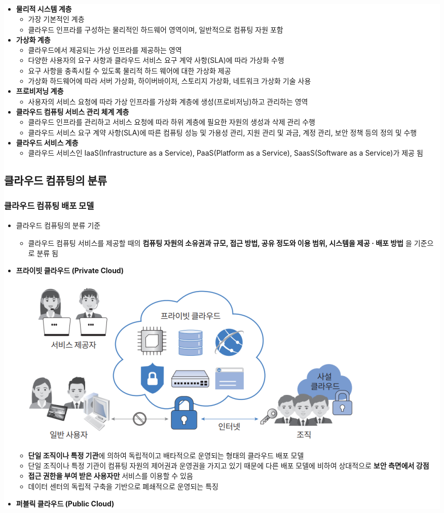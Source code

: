 - **물리적 시스템 계층**
    - 가장 기본적인 계층
    - 클라우드 인프라를 구성하는 물리적인 하드웨어 영역이며, 일반적으로 컴퓨팅 자원 포함
- **가상화 계층**
    - 클라우드에서 제공되는 가상 인프라를 제공하는 영역
    - 다양한 사용자의 요구 사항과 클라우드 서비스 요구 계약 사항(SLA)에 따라 가상화 수행
    - 요구 사항을 충족시킬 수 있도록 물리적 하드 웨어에 대한 가상화 제공
    - 가상화 하드웨어에 따라 서버 가상화, 하이버바이저, 스토리지 가상화, 네트워크 가상화 기술 사용
- **프로비저닝 계층**
    - 사용자의 서비스 요청에 따라 가상 인프라를 가상화 계층에 생성(프로비저닝)하고 관리하는 영역
- **클라우드 컴퓨팅 서비스 관리 체계 계층**
    - 클라우드 인프라를 관리하고 서비스 요청에 따라 하위 계층에 필요한 자원의 생성과 삭제 관리 수행
    - 클라우드 서비스 요구 계약 사항(SLA)에 따른 컴퓨팅 성능 및 가용성 관리, 지원 관리 및 과금, 계정 관리, 보안 정책 등의 정의 및 수행
- **클라우드 서비스 계층**
    - 클라우드 서비스인 IaaS(Infrastructure as a Service), PaaS(Platform as a Service), SaasS(Software as a Service)가 제공 됨

## 클라우드 컴퓨팅의 분류

### 클라우드 컴퓨팅 배포 모델

- 클라우드 컴퓨팅의 분류 기준
    - 클라우드 컴퓨팅 서비스를 제공할 때의 **컴퓨팅 자원의 소유권과 규모, 접근 방법, 공유 정도와 이용 범위, 시스템을 제공 · 배포 방법** 을 기준으로 분류 됨
- **프라이빗 클라우드 (Private Cloud)**
    
    ![image.png](/assets/img/knou/uqc/2025-04-22-knou-uqc-8/image3.png)
    
    - **단일 조직이나 특정 기관**에 의하여 독립적이고 배타적으로 운영되는 형태의 클라우드 배포 모델
    - 단일 조직이나 특정 기관이 컴퓨팅 자원의 제어권과 운영권을 가지고 있기 때문에 다른 배포 모델에 비하여 상대적으로 **보안 측면에서 강점**
    - **접근 권한을 부여 받은 사용자만** 서비스를 이용할 수 있음
    - 데이터 센터의 독립적 구축을 기반으로 폐쇄적으로 운영되는 특징
- **퍼블릭 클라우드 (Public Cloud)**
    